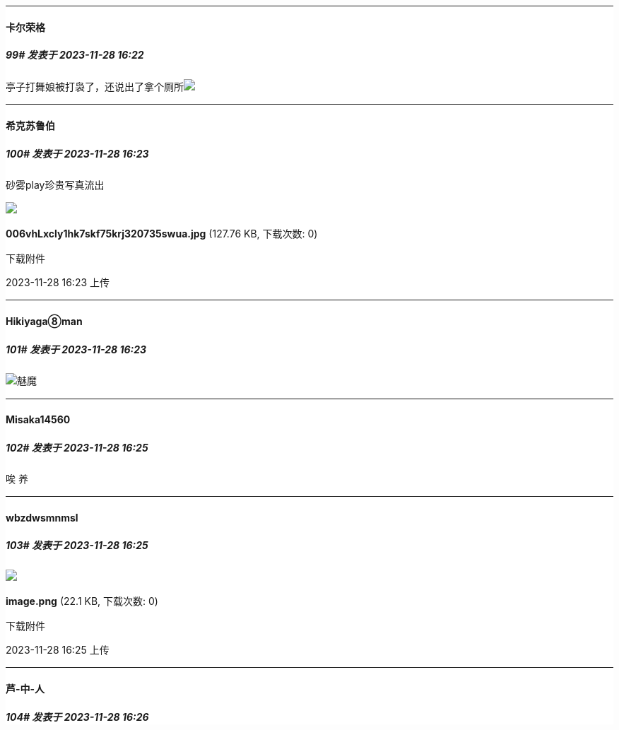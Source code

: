 *****

####  卡尔荣格  
##### 99#       发表于 2023-11-28 16:22

亭子打舞娘被打袅了，还说出了拿个厕所<img src="https://static.saraba1st.com/image/smiley/face2017/065.png" referrerpolicy="no-referrer">

*****

####  希克苏鲁伯  
##### 100#       发表于 2023-11-28 16:23

砂雾play珍贵写真流出

<img src="https://img.saraba1st.com/forum/202311/28/162313ezp4xwln4vnphr8n.jpg" referrerpolicy="no-referrer">

<strong>006vhLxcly1hk7skf75krj320735swua.jpg</strong> (127.76 KB, 下载次数: 0)

下载附件

2023-11-28 16:23 上传

*****

####  Hikiyaga⑧man  
##### 101#       发表于 2023-11-28 16:23

<img src="https://static.saraba1st.com/image/smiley/face2017/069.png" referrerpolicy="no-referrer">魅魔


*****

####  Misaka14560  
##### 102#       发表于 2023-11-28 16:25

唉 养

*****

####  wbzdwsmnmsl  
##### 103#       发表于 2023-11-28 16:25

<img src="https://img.saraba1st.com/forum/202311/28/162554xz4s5sttxos6x499.png" referrerpolicy="no-referrer">

<strong>image.png</strong> (22.1 KB, 下载次数: 0)

下载附件

2023-11-28 16:25 上传

*****

####  芦-中-人  
##### 104#       发表于 2023-11-28 16:26
